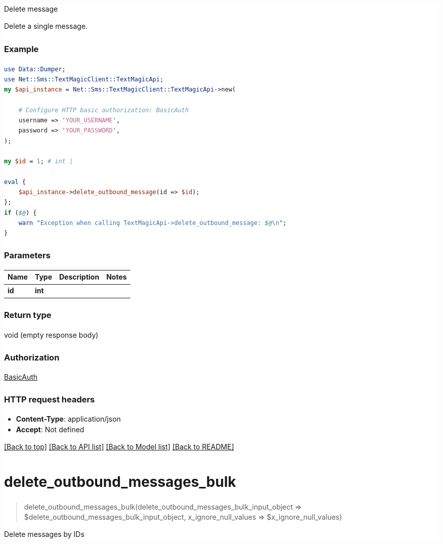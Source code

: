 Delete message

Delete a single message.

### Example 
```perl
use Data::Dumper;
use Net::Sms::TextMagicClient::TextMagicApi;
my $api_instance = Net::Sms::TextMagicClient::TextMagicApi->new(

    # Configure HTTP basic authorization: BasicAuth
    username => 'YOUR_USERNAME',
    password => 'YOUR_PASSWORD',
);

my $id = 1; # int | 

eval { 
    $api_instance->delete_outbound_message(id => $id);
};
if ($@) {
    warn "Exception when calling TextMagicApi->delete_outbound_message: $@\n";
}
```

### Parameters

Name | Type | Description  | Notes
------------- | ------------- | ------------- | -------------
 **id** | **int**|  | 

### Return type

void (empty response body)

### Authorization

[BasicAuth](../README.md#BasicAuth)

### HTTP request headers

 - **Content-Type**: application/json
 - **Accept**: Not defined

[[Back to top]](#) [[Back to API list]](../README.md#documentation-for-api-endpoints) [[Back to Model list]](../README.md#documentation-for-models) [[Back to README]](../README.md)

# **delete_outbound_messages_bulk**
> delete_outbound_messages_bulk(delete_outbound_messages_bulk_input_object => $delete_outbound_messages_bulk_input_object, x_ignore_null_values => $x_ignore_null_values)

Delete messages by IDs
